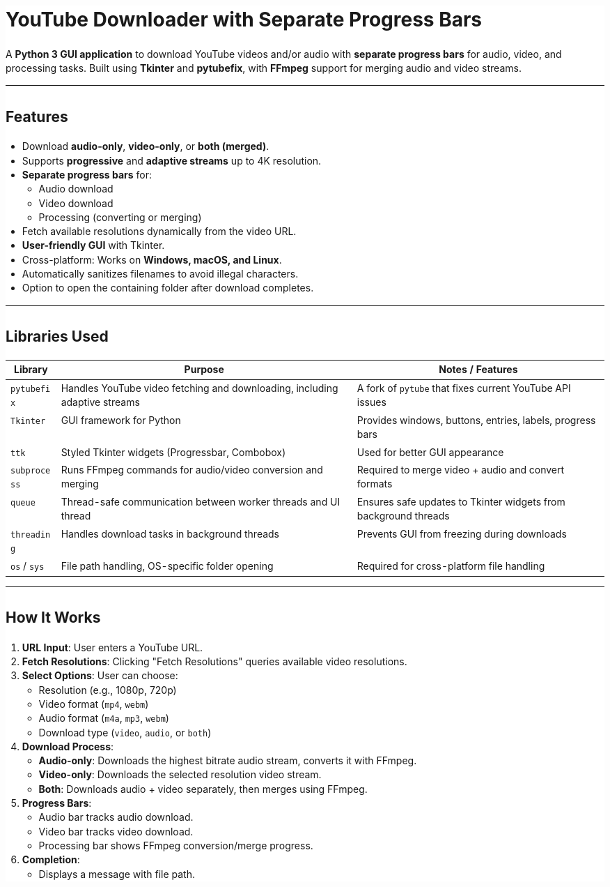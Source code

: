 
# YouTube Downloader with Separate Progress Bars

A **Python 3 GUI application** to download YouTube videos and/or audio with **separate progress bars** for audio, video, and processing tasks. Built using **Tkinter** and **pytubefix**, with **FFmpeg** support for merging audio and video streams.

---

## Features

- Download **audio-only**, **video-only**, or **both (merged)**.
- Supports **progressive** and **adaptive streams** up to 4K resolution.
- **Separate progress bars** for:
  - Audio download
  - Video download
  - Processing (converting or merging)
- Fetch available resolutions dynamically from the video URL.
- **User-friendly GUI** with Tkinter.
- Cross-platform: Works on **Windows, macOS, and Linux**.
- Automatically sanitizes filenames to avoid illegal characters.
- Option to open the containing folder after download completes.

---

## Libraries Used

| Library        | Purpose                                                                 | Notes / Features |
|----------------|-------------------------------------------------------------------------|----------------|
| `pytubefix`    | Handles YouTube video fetching and downloading, including adaptive streams | A fork of `pytube` that fixes current YouTube API issues |
| `Tkinter`      | GUI framework for Python                                                 | Provides windows, buttons, entries, labels, progress bars |
| `ttk`          | Styled Tkinter widgets (Progressbar, Combobox)                           | Used for better GUI appearance |
| `subprocess`   | Runs FFmpeg commands for audio/video conversion and merging             | Required to merge video + audio and convert formats |
| `queue`        | Thread-safe communication between worker threads and UI thread          | Ensures safe updates to Tkinter widgets from background threads |
| `threading`    | Handles download tasks in background threads                             | Prevents GUI from freezing during downloads |
| `os` / `sys`   | File path handling, OS-specific folder opening                           | Required for cross-platform file handling |

---

## How It Works

1. **URL Input**: User enters a YouTube URL.
2. **Fetch Resolutions**: Clicking "Fetch Resolutions" queries available video resolutions.
3. **Select Options**: User can choose:
   - Resolution (e.g., 1080p, 720p)
   - Video format (`mp4`, `webm`)
   - Audio format (`m4a`, `mp3`, `webm`)
   - Download type (`video`, `audio`, or `both`)
4. **Download Process**:
   - **Audio-only**: Downloads the highest bitrate audio stream, converts it with FFmpeg.
   - **Video-only**: Downloads the selected resolution video stream.
   - **Both**: Downloads audio + video separately, then merges using FFmpeg.
5. **Progress Bars**:
   - Audio bar tracks audio download.
   - Video bar tracks video download.
   - Processing bar shows FFmpeg conversion/merge progress.
6. **Completion**:
   - Displays a message with file path.